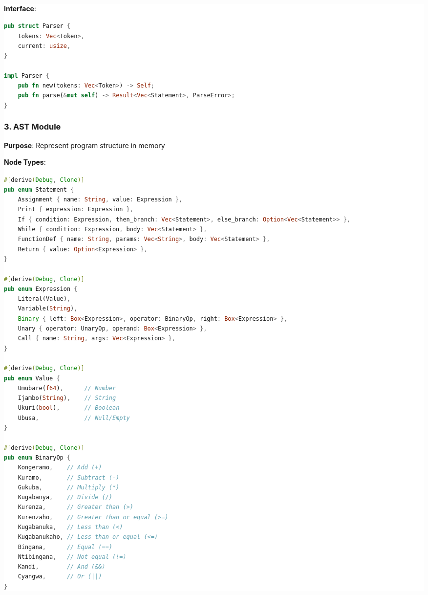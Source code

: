 **Interface**:
```rust
pub struct Parser {
    tokens: Vec<Token>,
    current: usize,
}

impl Parser {
    pub fn new(tokens: Vec<Token>) -> Self;
    pub fn parse(&mut self) -> Result<Vec<Statement>, ParseError>;
}
```

### 3. AST Module

**Purpose**: Represent program structure in memory

**Node Types**:
```rust
#[derive(Debug, Clone)]
pub enum Statement {
    Assignment { name: String, value: Expression },
    Print { expression: Expression },
    If { condition: Expression, then_branch: Vec<Statement>, else_branch: Option<Vec<Statement>> },
    While { condition: Expression, body: Vec<Statement> },
    FunctionDef { name: String, params: Vec<String>, body: Vec<Statement> },
    Return { value: Option<Expression> },
}

#[derive(Debug, Clone)]
pub enum Expression {
    Literal(Value),
    Variable(String),
    Binary { left: Box<Expression>, operator: BinaryOp, right: Box<Expression> },
    Unary { operator: UnaryOp, operand: Box<Expression> },
    Call { name: String, args: Vec<Expression> },
}

#[derive(Debug, Clone)]
pub enum Value {
    Umubare(f64),      // Number
    Ijambo(String),    // String
    Ukuri(bool),       // Boolean
    Ubusa,             // Null/Empty
}

#[derive(Debug, Clone)]
pub enum BinaryOp {
    Kongeramo,    // Add (+)
    Kuramo,       // Subtract (-)
    Gukuba,       // Multiply (*)
    Kugabanya,    // Divide (/)
    Kurenza,      // Greater than (>)
    Kurenzaho,    // Greater than or equal (>=)
    Kugabanuka,   // Less than (<)
    Kugabanukaho, // Less than or equal (<=)
    Bingana,      // Equal (==)
    Ntibingana,   // Not equal (!=)
    Kandi,        // And (&&)
    Cyangwa,      // Or (||)
}
```

